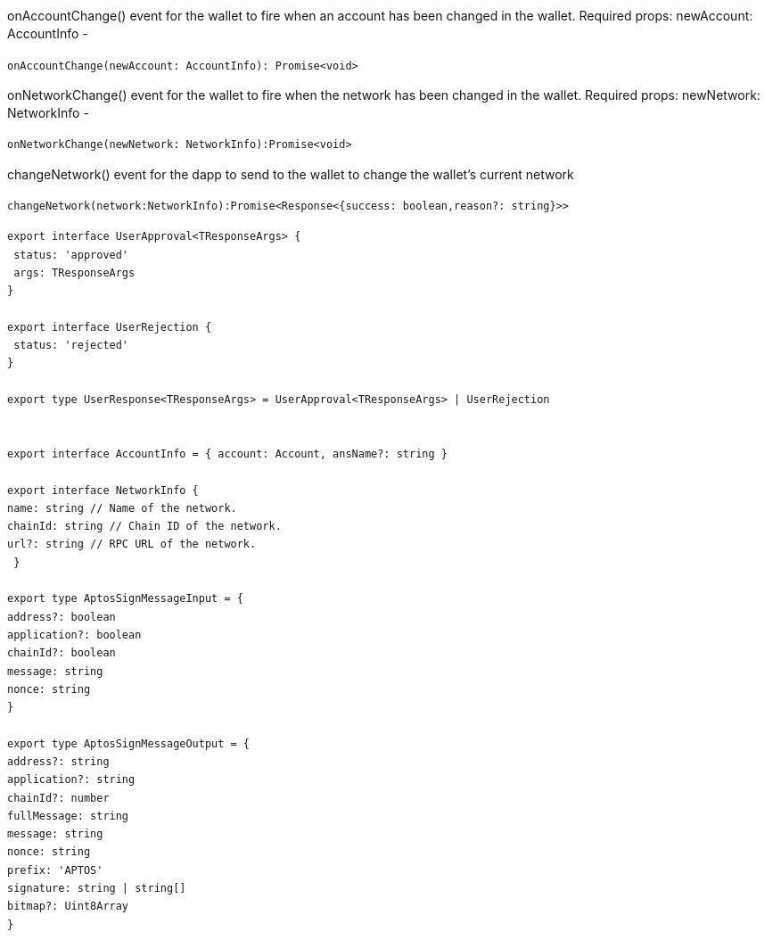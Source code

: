 onAccountChange() event for the wallet to fire when an account has been changed in the wallet.
Required props:
newAccount: AccountInfo -
```
onAccountChange(newAccount: AccountInfo): Promise<void>
```

onNetworkChange() event for the wallet to fire when the network has been changed in the wallet.
Required props:
newNetwork: NetworkInfo -
```
onNetworkChange(newNetwork: NetworkInfo):Promise<void>
``` 

changeNetwork() event for the dapp to send to the wallet to change the wallet’s current network
```
changeNetwork(network:NetworkInfo):Promise<Response<{success: boolean,reason?: string}>>
```

```
export interface UserApproval<TResponseArgs> {
 status: 'approved'
 args: TResponseArgs
}

export interface UserRejection {
 status: 'rejected'
}

export type UserResponse<TResponseArgs> = UserApproval<TResponseArgs> | UserRejection


export interface AccountInfo = { account: Account, ansName?: string } 

export interface NetworkInfo { 
name: string // Name of the network. 
chainId: string // Chain ID of the network. 
url?: string // RPC URL of the network.
 } 

export type AptosSignMessageInput = { 
address?: boolean 
application?: boolean 
chainId?: boolean 
message: string 
nonce: string 
} 

export type AptosSignMessageOutput = { 
address?: string 
application?: string 
chainId?: number 
fullMessage: string 
message: string 
nonce: string 
prefix: 'APTOS' 
signature: string | string[] 
bitmap?: Uint8Array 
}
```
